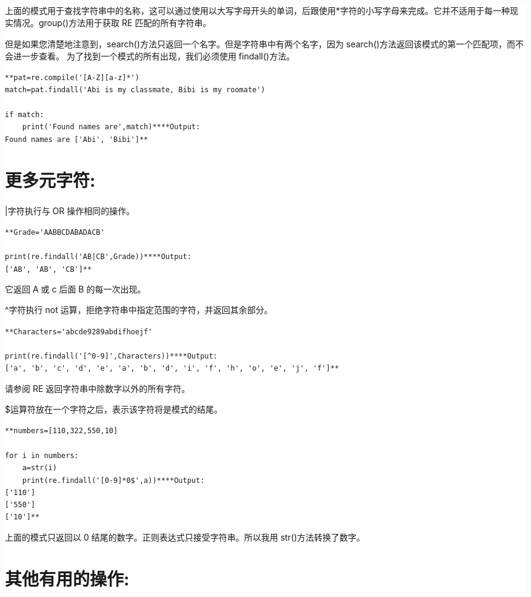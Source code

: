 上面的模式用于查找字符串中的名称，这可以通过使用以大写字母开头的单词，后跟使用*字符的小写字母来完成。它并不适用于每一种现实情况。group()方法用于获取 RE 匹配的所有字符串。

但是如果您清楚地注意到，search()方法只返回一个名字。但是字符串中有两个名字，因为 search()方法返回该模式的第一个匹配项，而不会进一步查看。
为了找到一个模式的所有出现，我们必须使用 findall()方法。

```
**pat=re.compile('[A-Z][a-z]*')
match=pat.findall('Abi is my classmate, Bibi is my roomate')

if match:
    print('Found names are',match)****Output:
Found names are ['Abi', 'Bibi']**
```

# 更多元字符:

|字符执行与 OR 操作相同的操作。

```
**Grade='AABBCDABADACB'

print(re.findall('AB|CB',Grade))****Output:
['AB', 'AB', 'CB']**
```

它返回 A 或 c 后面 B 的每一次出现。

^字符执行 not 运算，拒绝字符串中指定范围的字符，并返回其余部分。

```
**Characters='abcde9289abdifhoejf'

print(re.findall('[^0-9]',Characters))****Output:
['a', 'b', 'c', 'd', 'e', 'a', 'b', 'd', 'i', 'f', 'h', 'o', 'e', 'j', 'f']**
```

请参阅 RE 返回字符串中除数字以外的所有字符。

$运算符放在一个字符之后，表示该字符将是模式的结尾。

```
**numbers=[110,322,550,10]

for i in numbers:
    a=str(i)
    print(re.findall('[0-9]*0$',a))****Output:
['110']
['550']
['10']**
```

上面的模式只返回以 0 结尾的数字。正则表达式只接受字符串。所以我用 str()方法转换了数字。

# 其他有用的操作:
